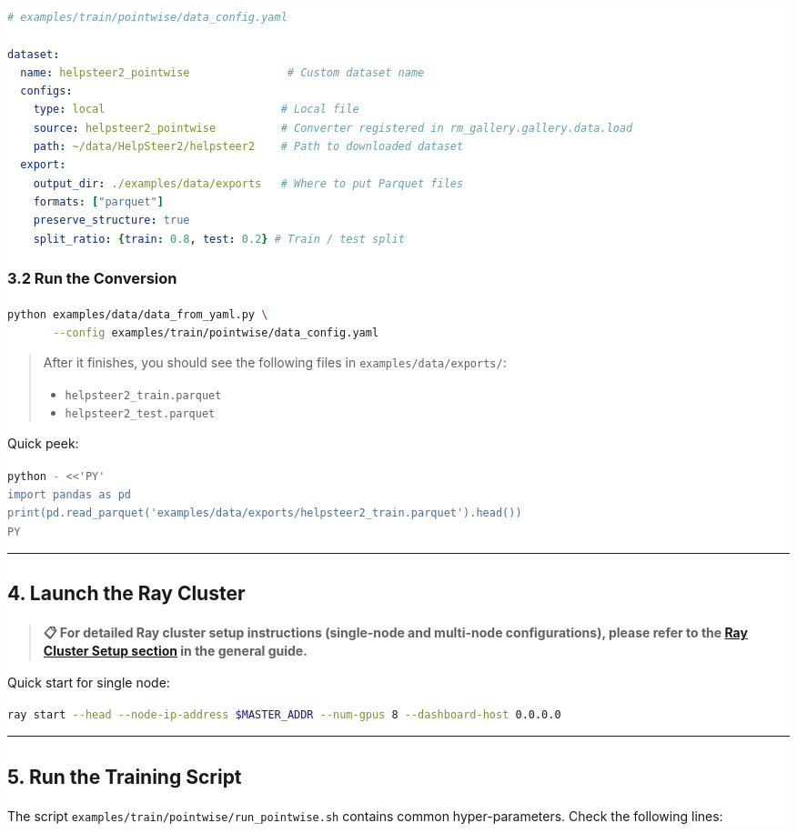 ```yaml
# examples/train/pointwise/data_config.yaml

dataset:
  name: helpsteer2_pointwise               # Custom dataset name
  configs:
    type: local                           # Local file
    source: helpsteer2_pointwise          # Converter registered in rm_gallery.gallery.data.load
    path: ~/data/HelpSteer2/helpsteer2    # Path to downloaded dataset
  export:
    output_dir: ./examples/data/exports   # Where to put Parquet files
    formats: ["parquet"]
    preserve_structure: true
    split_ratio: {train: 0.8, test: 0.2} # Train / test split
```

### 3.2 Run the Conversion

```bash
python examples/data/data_from_yaml.py \
       --config examples/train/pointwise/data_config.yaml
```

> After it finishes, you should see the following files in `examples/data/exports/`:
>
> * `helpsteer2_train.parquet`
> * `helpsteer2_test.parquet`

Quick peek:

```bash
python - <<'PY'
import pandas as pd
print(pd.read_parquet('examples/data/exports/helpsteer2_train.parquet').head())
PY
```

---

## 4. Launch the Ray Cluster

> **📋 For detailed Ray cluster setup instructions (single-node and multi-node configurations), please refer to the [Ray Cluster Setup section](train.md#launch-ray-distributed-cluster) in the general guide.**

Quick start for single node:
```bash
ray start --head --node-ip-address $MASTER_ADDR --num-gpus 8 --dashboard-host 0.0.0.0
```

---

## 5. Run the Training Script

The script `examples/train/pointwise/run_pointwise.sh` contains common hyper-parameters. Check the following lines:
